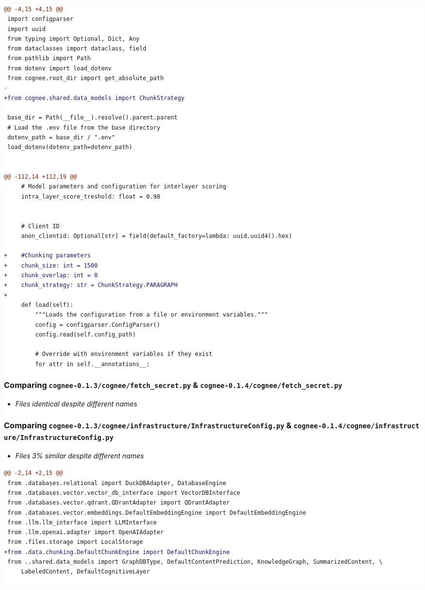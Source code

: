 ```diff
@@ -4,15 +4,15 @@
 import configparser
 import uuid
 from typing import Optional, Dict, Any
 from dataclasses import dataclass, field
 from pathlib import Path
 from dotenv import load_dotenv
 from cognee.root_dir import get_absolute_path
-
+from cognee.shared.data_models import ChunkStrategy
 
 base_dir = Path(__file__).resolve().parent.parent
 # Load the .env file from the base directory
 dotenv_path = base_dir / ".env"
 load_dotenv(dotenv_path=dotenv_path)
 
 
@@ -112,14 +112,19 @@
     # Model parameters and configuration for interlayer scoring
     intra_layer_score_treshold: float = 0.98
 
 
     # Client ID
     anon_clientid: Optional[str] = field(default_factory=lambda: uuid.uuid4().hex)
 
+    #Chunking parameters
+    chunk_size: int = 1500
+    chunk_overlap: int = 0
+    chunk_strategy: str = ChunkStrategy.PARAGRAPH
+
     def load(self):
         """Loads the configuration from a file or environment variables."""
         config = configparser.ConfigParser()
         config.read(self.config_path)
 
         # Override with environment variables if they exist
         for attr in self.__annotations__:
```

### Comparing `cognee-0.1.3/cognee/fetch_secret.py` & `cognee-0.1.4/cognee/fetch_secret.py`

 * *Files identical despite different names*

### Comparing `cognee-0.1.3/cognee/infrastructure/InfrastructureConfig.py` & `cognee-0.1.4/cognee/infrastructure/InfrastructureConfig.py`

 * *Files 3% similar despite different names*

```diff
@@ -2,14 +2,15 @@
 from .databases.relational import DuckDBAdapter, DatabaseEngine
 from .databases.vector.vector_db_interface import VectorDBInterface
 from .databases.vector.qdrant.QDrantAdapter import QDrantAdapter
 from .databases.vector.embeddings.DefaultEmbeddingEngine import DefaultEmbeddingEngine
 from .llm.llm_interface import LLMInterface
 from .llm.openai.adapter import OpenAIAdapter
 from .files.storage import LocalStorage
+from .data.chunking.DefaultChunkEngine import DefaultChunkEngine
 from ..shared.data_models import GraphDBType, DefaultContentPrediction, KnowledgeGraph, SummarizedContent, \
     LabeledContent, DefaultCognitiveLayer
 
```